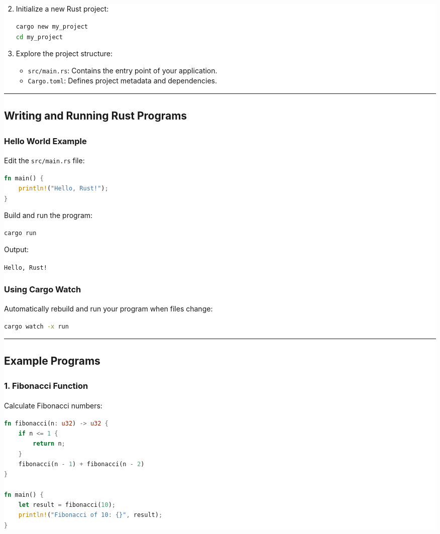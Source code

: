 2. Initialize a new Rust project:
   ```bash
   cargo new my_project
   cd my_project
   ```

3. Explore the project structure:
   - `src/main.rs`: Contains the entry point of your application.
   - `Cargo.toml`: Defines project metadata and dependencies.

---

## Writing and Running Rust Programs

### Hello World Example
Edit the `src/main.rs` file:
```rust
fn main() {
    println!("Hello, Rust!");
}
```

Build and run the program:
```bash
cargo run
```

Output:
```
Hello, Rust!
```

### Using Cargo Watch
Automatically rebuild and run your program when files change:
```bash
cargo watch -x run
```

---

## Example Programs

### 1. Fibonacci Function
Calculate Fibonacci numbers:
```rust
fn fibonacci(n: u32) -> u32 {
    if n <= 1 {
        return n;
    }
    fibonacci(n - 1) + fibonacci(n - 2)
}

fn main() {
    let result = fibonacci(10);
    println!("Fibonacci of 10: {}", result);
}
```
